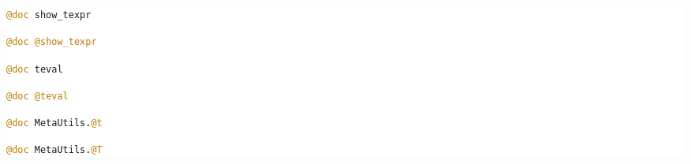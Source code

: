 ```julia
@doc show_texpr
```

```julia
@doc @show_texpr
```

```julia
@doc teval
```

```julia
@doc @teval
```

```julia
@doc MetaUtils.@t
```

```julia
@doc MetaUtils.@T
```

```julia

```
